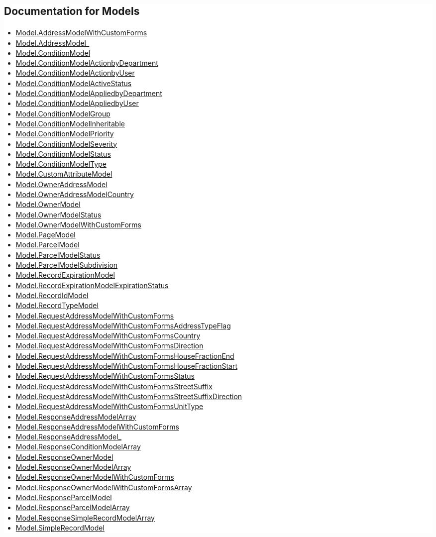 
<a name="documentation-for-models"></a>
## Documentation for Models

 - [Model.AddressModelWithCustomForms](docs/AddressModelWithCustomForms.md)
 - [Model.AddressModel_](docs/AddressModel_.md)
 - [Model.ConditionModel](docs/ConditionModel.md)
 - [Model.ConditionModelActionbyDepartment](docs/ConditionModelActionbyDepartment.md)
 - [Model.ConditionModelActionbyUser](docs/ConditionModelActionbyUser.md)
 - [Model.ConditionModelActiveStatus](docs/ConditionModelActiveStatus.md)
 - [Model.ConditionModelAppliedbyDepartment](docs/ConditionModelAppliedbyDepartment.md)
 - [Model.ConditionModelAppliedbyUser](docs/ConditionModelAppliedbyUser.md)
 - [Model.ConditionModelGroup](docs/ConditionModelGroup.md)
 - [Model.ConditionModelInheritable](docs/ConditionModelInheritable.md)
 - [Model.ConditionModelPriority](docs/ConditionModelPriority.md)
 - [Model.ConditionModelSeverity](docs/ConditionModelSeverity.md)
 - [Model.ConditionModelStatus](docs/ConditionModelStatus.md)
 - [Model.ConditionModelType](docs/ConditionModelType.md)
 - [Model.CustomAttributeModel](docs/CustomAttributeModel.md)
 - [Model.OwnerAddressModel](docs/OwnerAddressModel.md)
 - [Model.OwnerAddressModelCountry](docs/OwnerAddressModelCountry.md)
 - [Model.OwnerModel](docs/OwnerModel.md)
 - [Model.OwnerModelStatus](docs/OwnerModelStatus.md)
 - [Model.OwnerModelWithCustomForms](docs/OwnerModelWithCustomForms.md)
 - [Model.PageModel](docs/PageModel.md)
 - [Model.ParcelModel](docs/ParcelModel.md)
 - [Model.ParcelModelStatus](docs/ParcelModelStatus.md)
 - [Model.ParcelModelSubdivision](docs/ParcelModelSubdivision.md)
 - [Model.RecordExpirationModel](docs/RecordExpirationModel.md)
 - [Model.RecordExpirationModelExpirationStatus](docs/RecordExpirationModelExpirationStatus.md)
 - [Model.RecordIdModel](docs/RecordIdModel.md)
 - [Model.RecordTypeModel](docs/RecordTypeModel.md)
 - [Model.RequestAddressModelWithCustomForms](docs/RequestAddressModelWithCustomForms.md)
 - [Model.RequestAddressModelWithCustomFormsAddressTypeFlag](docs/RequestAddressModelWithCustomFormsAddressTypeFlag.md)
 - [Model.RequestAddressModelWithCustomFormsCountry](docs/RequestAddressModelWithCustomFormsCountry.md)
 - [Model.RequestAddressModelWithCustomFormsDirection](docs/RequestAddressModelWithCustomFormsDirection.md)
 - [Model.RequestAddressModelWithCustomFormsHouseFractionEnd](docs/RequestAddressModelWithCustomFormsHouseFractionEnd.md)
 - [Model.RequestAddressModelWithCustomFormsHouseFractionStart](docs/RequestAddressModelWithCustomFormsHouseFractionStart.md)
 - [Model.RequestAddressModelWithCustomFormsStatus](docs/RequestAddressModelWithCustomFormsStatus.md)
 - [Model.RequestAddressModelWithCustomFormsStreetSuffix](docs/RequestAddressModelWithCustomFormsStreetSuffix.md)
 - [Model.RequestAddressModelWithCustomFormsStreetSuffixDirection](docs/RequestAddressModelWithCustomFormsStreetSuffixDirection.md)
 - [Model.RequestAddressModelWithCustomFormsUnitType](docs/RequestAddressModelWithCustomFormsUnitType.md)
 - [Model.ResponseAddressModelArray](docs/ResponseAddressModelArray.md)
 - [Model.ResponseAddressModelWithCustomForms](docs/ResponseAddressModelWithCustomForms.md)
 - [Model.ResponseAddressModel_](docs/ResponseAddressModel_.md)
 - [Model.ResponseConditionModelArray](docs/ResponseConditionModelArray.md)
 - [Model.ResponseOwnerModel](docs/ResponseOwnerModel.md)
 - [Model.ResponseOwnerModelArray](docs/ResponseOwnerModelArray.md)
 - [Model.ResponseOwnerModelWithCustomForms](docs/ResponseOwnerModelWithCustomForms.md)
 - [Model.ResponseOwnerModelWithCustomFormsArray](docs/ResponseOwnerModelWithCustomFormsArray.md)
 - [Model.ResponseParcelModel](docs/ResponseParcelModel.md)
 - [Model.ResponseParcelModelArray](docs/ResponseParcelModelArray.md)
 - [Model.ResponseSimpleRecordModelArray](docs/ResponseSimpleRecordModelArray.md)
 - [Model.SimpleRecordModel](docs/SimpleRecordModel.md)